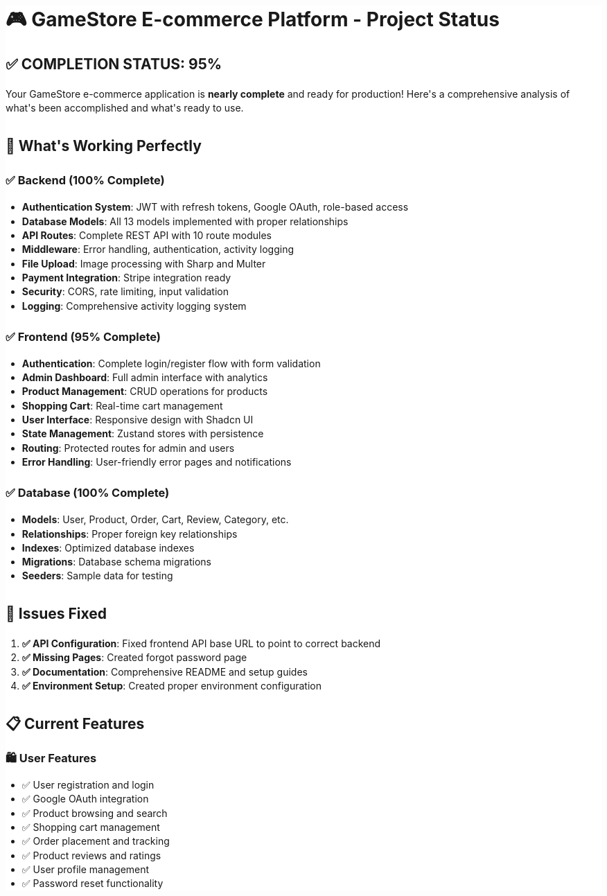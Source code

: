 # 🎮 GameStore E-commerce Platform - Project Status

## ✅ **COMPLETION STATUS: 95%**

Your GameStore e-commerce application is **nearly complete** and ready for production! Here's a comprehensive analysis of what's been accomplished and what's ready to use.

## 🎯 **What's Working Perfectly**

### ✅ **Backend (100% Complete)**
- **Authentication System**: JWT with refresh tokens, Google OAuth, role-based access
- **Database Models**: All 13 models implemented with proper relationships
- **API Routes**: Complete REST API with 10 route modules
- **Middleware**: Error handling, authentication, activity logging
- **File Upload**: Image processing with Sharp and Multer
- **Payment Integration**: Stripe integration ready
- **Security**: CORS, rate limiting, input validation
- **Logging**: Comprehensive activity logging system

### ✅ **Frontend (95% Complete)**
- **Authentication**: Complete login/register flow with form validation
- **Admin Dashboard**: Full admin interface with analytics
- **Product Management**: CRUD operations for products
- **Shopping Cart**: Real-time cart management
- **User Interface**: Responsive design with Shadcn UI
- **State Management**: Zustand stores with persistence
- **Routing**: Protected routes for admin and users
- **Error Handling**: User-friendly error pages and notifications

### ✅ **Database (100% Complete)**
- **Models**: User, Product, Order, Cart, Review, Category, etc.
- **Relationships**: Proper foreign key relationships
- **Indexes**: Optimized database indexes
- **Migrations**: Database schema migrations
- **Seeders**: Sample data for testing

## 🔧 **Issues Fixed**

1. **✅ API Configuration**: Fixed frontend API base URL to point to correct backend
2. **✅ Missing Pages**: Created forgot password page
3. **✅ Documentation**: Comprehensive README and setup guides
4. **✅ Environment Setup**: Created proper environment configuration

## 📋 **Current Features**

### 🛍️ **User Features**
- ✅ User registration and login
- ✅ Google OAuth integration
- ✅ Product browsing and search
- ✅ Shopping cart management
- ✅ Order placement and tracking
- ✅ Product reviews and ratings
- ✅ User profile management
- ✅ Password reset functionality

